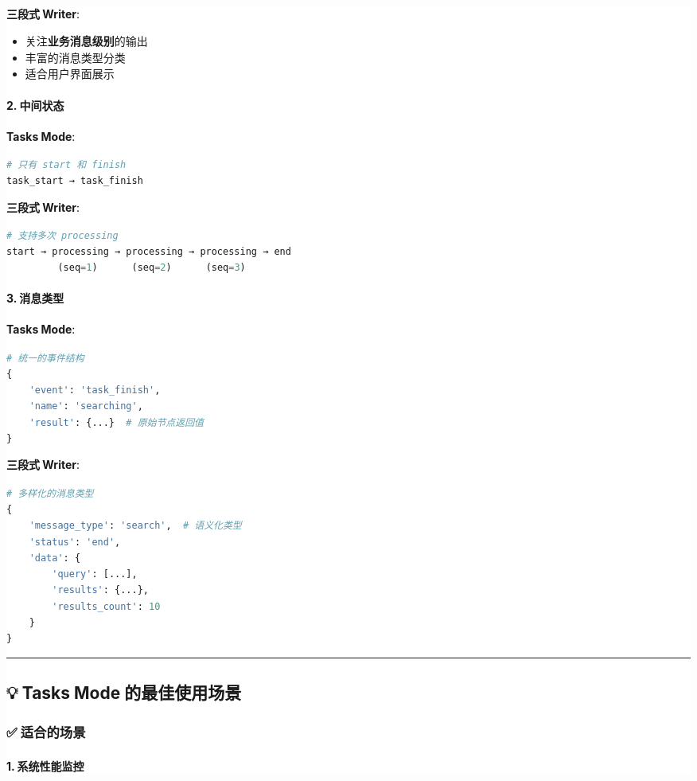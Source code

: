 **三段式 Writer**:
- 关注**业务消息级别**的输出
- 丰富的消息类型分类
- 适合用户界面展示

#### 2. **中间状态**

**Tasks Mode**:
```python
# 只有 start 和 finish
task_start → task_finish
```

**三段式 Writer**:
```python
# 支持多次 processing
start → processing → processing → processing → end
         (seq=1)      (seq=2)      (seq=3)
```

#### 3. **消息类型**

**Tasks Mode**:
```python
# 统一的事件结构
{
    'event': 'task_finish',
    'name': 'searching',
    'result': {...}  # 原始节点返回值
}
```

**三段式 Writer**:
```python
# 多样化的消息类型
{
    'message_type': 'search',  # 语义化类型
    'status': 'end',
    'data': {
        'query': [...],
        'results': {...},
        'results_count': 10
    }
}
```

---

## 💡 Tasks Mode 的最佳使用场景

### ✅ 适合的场景

#### 1. 系统性能监控
